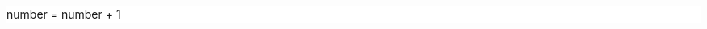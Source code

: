   
  <div class="connector"></div>
  <div class="arrow"></div>
  <div class="flowchart-container">
  <div class="flowchart-shape process">
    <p>number = number + 1</p>
  </div>
  </div>
</div>











